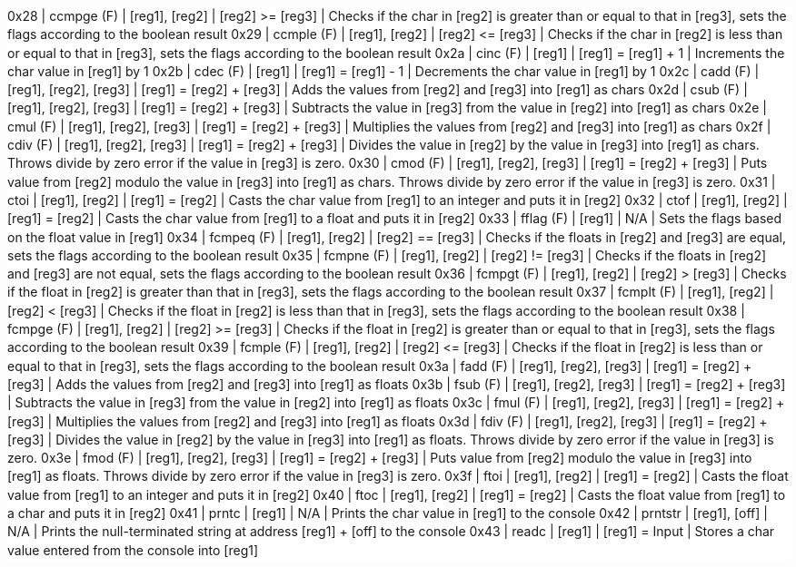 0x28    | ccmpge    (F) | [reg1], [reg2]            | [reg2] >= [reg3]               | Checks if the char in [reg2] is greater than or equal to that in [reg3], sets the flags according to the boolean result
0x29    | ccmple    (F) | [reg1], [reg2]            | [reg2] <= [reg3]               | Checks if the char in [reg2] is less than or equal to that in [reg3], sets the flags according to the boolean result
0x2a    | cinc      (F) | [reg1]                    | [reg1] = [reg1] + 1            | Increments the char value in [reg1] by 1
0x2b    | cdec      (F) | [reg1]                    | [reg1] = [reg1] - 1            | Decrements the char value in [reg1] by 1
0x2c    | cadd      (F) | [reg1], [reg2], [reg3]    | [reg1] = [reg2] + [reg3]       | Adds the values from [reg2] and [reg3] into [reg1] as chars
0x2d    | csub      (F) | [reg1], [reg2], [reg3]    | [reg1] = [reg2] + [reg3]       | Subtracts the value in [reg3] from the value in [reg2] into [reg1] as chars
0x2e    | cmul      (F) | [reg1], [reg2], [reg3]    | [reg1] = [reg2] + [reg3]       | Multiplies the values from [reg2] and [reg3] into [reg1] as chars
0x2f    | cdiv      (F) | [reg1], [reg2], [reg3]    | [reg1] = [reg2] + [reg3]       | Divides the value in [reg2] by the value in [reg3] into [reg1] as chars. Throws divide by zero error if the value in [reg3] is zero.
0x30    | cmod      (F) | [reg1], [reg2], [reg3]    | [reg1] = [reg2] + [reg3]       | Puts value from [reg2] modulo the value in [reg3] into [reg1] as chars. Throws divide by zero error if the value in [reg3] is zero.
0x31    | ctoi          | [reg1], [reg2]            | [reg1] = [reg2]                | Casts the char value from [reg1] to an integer and puts it in [reg2]
0x32    | ctof          | [reg1], [reg2]            | [reg1] = [reg2]                | Casts the char value from [reg1] to a float and puts it in [reg2]
0x33    | fflag     (F) | [reg1]                    | N/A                            | Sets the flags based on the float value in [reg1]
0x34    | fcmpeq    (F) | [reg1], [reg2]            | [reg2] == [reg3]               | Checks if the floats in [reg2] and [reg3] are equal, sets the flags according to the boolean result
0x35    | fcmpne    (F) | [reg1], [reg2]            | [reg2] != [reg3]               | Checks if the floats in [reg2] and [reg3] are not equal, sets the flags according to the boolean result
0x36    | fcmpgt    (F) | [reg1], [reg2]            | [reg2] > [reg3]                | Checks if the float in [reg2] is greater than that in [reg3], sets the flags according to the boolean result
0x37    | fcmplt    (F) | [reg1], [reg2]            | [reg2] < [reg3]                | Checks if the float in [reg2] is less than that in [reg3], sets the flags according to the boolean result
0x38    | fcmpge    (F) | [reg1], [reg2]            | [reg2] >= [reg3]               | Checks if the float in [reg2] is greater than or equal to that in [reg3], sets the flags according to the boolean result
0x39    | fcmple    (F) | [reg1], [reg2]            | [reg2] <= [reg3]               | Checks if the float in [reg2] is less than or equal to that in [reg3], sets the flags according to the boolean result
0x3a    | fadd      (F) | [reg1], [reg2], [reg3]    | [reg1] = [reg2] + [reg3]       | Adds the values from [reg2] and [reg3] into [reg1] as floats
0x3b    | fsub      (F) | [reg1], [reg2], [reg3]    | [reg1] = [reg2] + [reg3]       | Subtracts the value in [reg3] from the value in [reg2] into [reg1] as floats
0x3c    | fmul      (F) | [reg1], [reg2], [reg3]    | [reg1] = [reg2] + [reg3]       | Multiplies the values from [reg2] and [reg3] into [reg1] as floats
0x3d    | fdiv      (F) | [reg1], [reg2], [reg3]    | [reg1] = [reg2] + [reg3]       | Divides the value in [reg2] by the value in [reg3] into [reg1] as floats. Throws divide by zero error if the value in [reg3] is zero.
0x3e    | fmod      (F) | [reg1], [reg2], [reg3]    | [reg1] = [reg2] + [reg3]       | Puts value from [reg2] modulo the value in [reg3] into [reg1] as floats. Throws divide by zero error if the value in [reg3] is zero.
0x3f    | ftoi          | [reg1], [reg2]            | [reg1] = [reg2]                | Casts the float value from [reg1] to an integer and puts it in [reg2]
0x40    | ftoc          | [reg1], [reg2]            | [reg1] = [reg2]                | Casts the float value from [reg1] to a char and puts it in [reg2]
0x41    | prntc         | [reg1]                    | N/A                            | Prints the char value in [reg1] to the console
0x42    | prntstr       | [reg1], [off]             | N/A                            | Prints the null-terminated string at address [reg1] + [off] to the console
0x43    | readc         | [reg1]                    | [reg1] = Input                 | Stores a char value entered from the console into [reg1]
